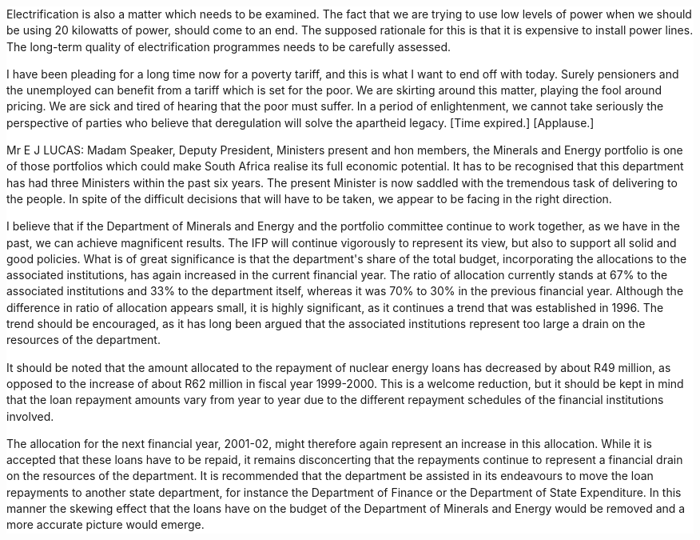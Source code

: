 Electrification is also a matter which needs to be examined. The fact that
we are trying to use low levels of power when we should be using 20
kilowatts of power, should come to an end. The supposed rationale for this
is that it is expensive to install power lines. The long-term quality of
electrification programmes needs to be carefully assessed.

I have been pleading for a long time now for a poverty tariff, and this is
what I want to end off with today. Surely pensioners and the unemployed can
benefit from a tariff which is set for the poor. We are skirting around
this matter, playing the fool around pricing. We are sick and tired of
hearing that the poor must suffer. In a period of enlightenment, we cannot
take seriously the perspective of parties who believe that deregulation
will solve the apartheid legacy. [Time expired.] [Applause.]

Mr E J LUCAS: Madam Speaker, Deputy President, Ministers present and hon
members, the Minerals and Energy portfolio is one of those portfolios which
could make South Africa realise its full economic potential. It has to be
recognised that this department has had three Ministers within the past six
years. The present Minister is now saddled with the tremendous task of
delivering to the people. In spite of the difficult decisions that will
have to be taken, we appear to be facing in the right direction.

I believe that if the Department of Minerals and Energy and the portfolio
committee continue to work together, as we have in the past, we can achieve
magnificent results. The IFP will continue vigorously to represent its
view, but also to support all solid and good policies. What is of great
significance is that the department's share of the total budget,
incorporating the allocations to the associated institutions, has again
increased in the current financial year. The ratio of allocation currently
stands at 67% to the associated institutions and 33% to the department
itself, whereas it was 70% to 30% in the previous financial year. Although
the difference in ratio of allocation appears small, it is highly
significant, as it continues a trend that was established in 1996. The
trend should be encouraged, as it has long been argued that the associated
institutions represent too large a drain on the resources of the
department.

It should be noted that the amount allocated to the repayment of nuclear
energy loans has decreased by about R49 million, as opposed to the increase
of about R62 million in fiscal year 1999-2000. This is a welcome reduction,
but it should be kept in mind that the loan repayment amounts vary from
year to year due to the different repayment schedules of the financial
institutions involved.

The allocation for the next financial year, 2001-02, might therefore again
represent an increase in this allocation. While it is accepted that these
loans have to be repaid, it remains disconcerting that the repayments
continue to represent a financial drain on the resources of the department.
It is recommended that the department be assisted in its endeavours to move
the loan repayments to another state department, for instance the
Department of Finance or the Department of State Expenditure. In this
manner the skewing effect that the loans have on the budget of the
Department of Minerals and Energy would be removed and a more accurate
picture would emerge.
